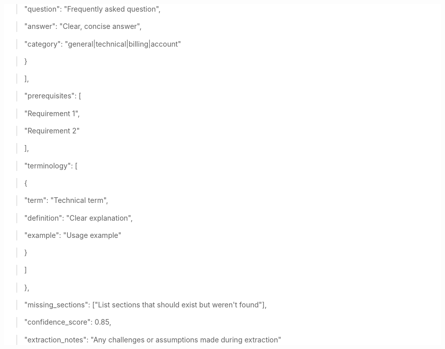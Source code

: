 > "question": "Frequently asked question",
> 

> "answer": "Clear, concise answer",
> 

> "category": "general|technical|billing|account"
> 

> }
> 

> ],
> 

> "prerequisites": [
> 

> "Requirement 1",
> 

> "Requirement 2"
> 

> ],
> 

> "terminology": [
> 

> {
> 

> "term": "Technical term",
> 

> "definition": "Clear explanation",
> 

> "example": "Usage example"
> 

> }
> 

> ]
> 

> },
> 

> "missing_sections": ["List sections that should exist but weren't found"],
> 

> "confidence_score": 0.85,
> 

> "extraction_notes": "Any challenges or assumptions made during extraction"
> 
